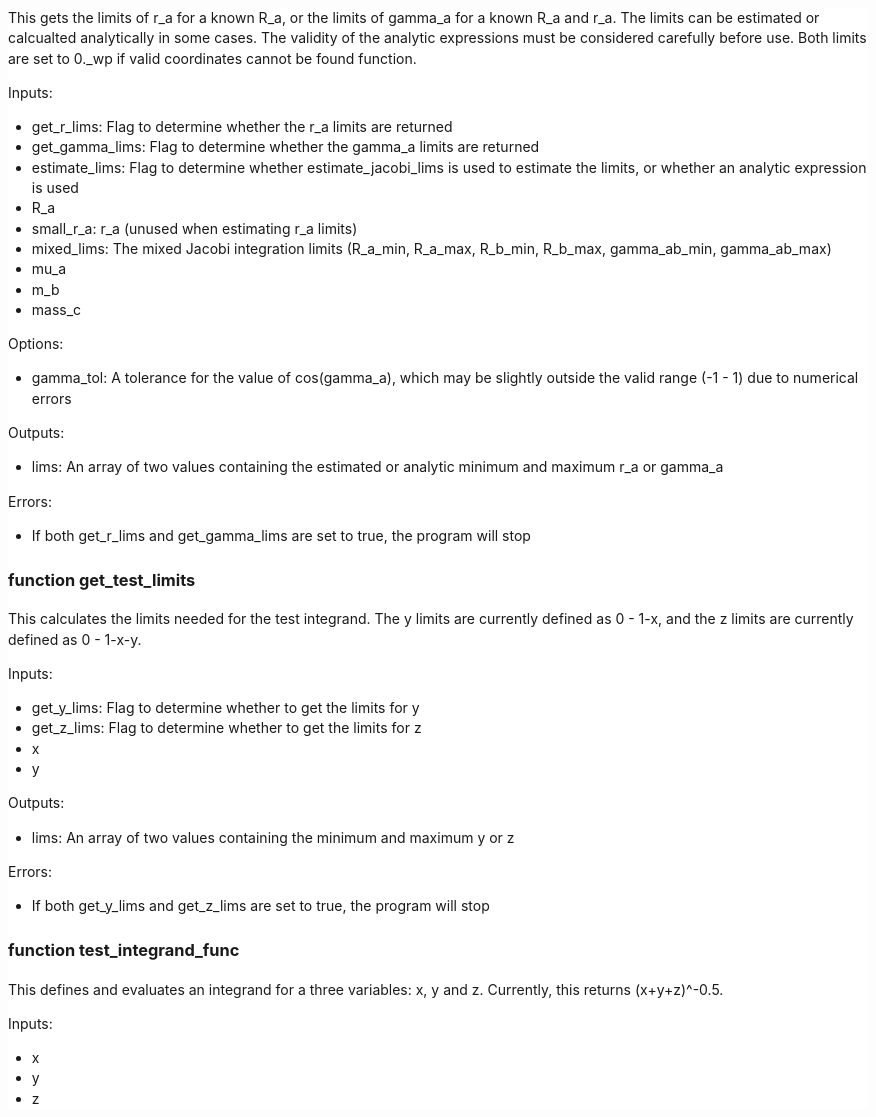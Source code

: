 This gets the limits of r_a for a known R_a, or the limits of gamma_a for a known R_a and r_a. The limits can be estimated or calcualted analytically in some cases. The validity of the analytic expressions must be considered carefully before use. Both limits are set to 0._wp if valid coordinates cannot be found function.

Inputs:
* get_r_lims: Flag to determine whether the r_a limits are returned
* get_gamma_lims: Flag to determine whether the gamma_a limits are returned
* estimate_lims: Flag to determine whether estimate_jacobi_lims is used to estimate the limits, or whether an analytic expression is used
* R_a
* small_r_a: r_a (unused when estimating r_a limits)
* mixed_lims: The mixed Jacobi integration limits (R_a_min, R_a_max, R_b_min, R_b_max, gamma_ab_min, gamma_ab_max)
* mu_a
* m_b
* mass_c

Options:
* gamma_tol: A tolerance for the value of cos(gamma_a), which may be slightly outside the valid range (-1 - 1) due to numerical errors

Outputs:
* lims: An array of two values containing the estimated or analytic minimum and maximum r_a or gamma_a

Errors:
* If both get_r_lims and get_gamma_lims are set to true, the program will stop


### function get_test_limits

This calculates the limits needed for the test integrand. The y limits are currently defined as 0 - 1-x, and the z limits are currently defined as 0 - 1-x-y.

Inputs:
* get_y_lims: Flag to determine whether to get the limits for y
* get_z_lims: Flag to determine whether to get the limits for z
* x
* y

Outputs:
* lims: An array of two values containing the minimum and maximum y or z


Errors:
* If both get_y_lims and get_z_lims are set to true, the program will stop


### function test_integrand_func

This defines and evaluates an integrand for a three variables: x, y and z. Currently, this returns (x+y+z)^-0.5.

Inputs:
* x
* y
* z
